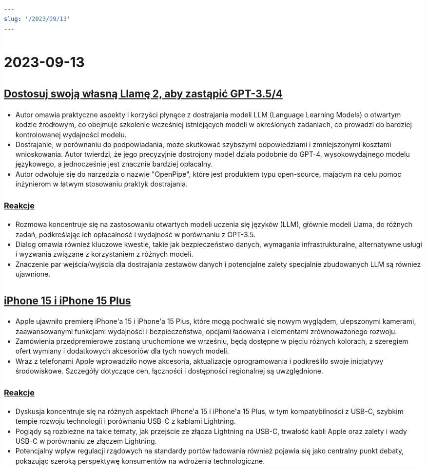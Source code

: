 ```yaml
---
slug: '/2023/09/13'
---
```


# 2023-09-13

## [Dostosuj swoją własną Llamę 2, aby zastąpić GPT-3.5/4](https://news.ycombinator.com/item?id=37484135)

- Autor omawia praktyczne aspekty i korzyści płynące z dostrajania modeli LLM (Language Learning Models) o otwartym kodzie źródłowym, co obejmuje szkolenie wcześniej istniejących modeli w określonych zadaniach, co prowadzi do bardziej kontrolowanej wydajności modelu.
- Dostrajanie, w porównaniu do podpowiadania, może skutkować szybszymi odpowiedziami i zmniejszonymi kosztami wnioskowania. Autor twierdzi, że jego precyzyjnie dostrojony model działa podobnie do GPT-4, wysokowydajnego modelu językowego, a jednocześnie jest znacznie bardziej opłacalny.
- Autor odwołuje się do narzędzia o nazwie "OpenPipe", które jest produktem typu open-source, mającym na celu pomoc inżynierom w łatwym stosowaniu praktyk dostrajania.

### [Reakcje](https://news.ycombinator.com/item?id=37484135)

- Rozmowa koncentruje się na zastosowaniu otwartych modeli uczenia się języków (LLM), głównie modeli Llama, do różnych zadań, podkreślając ich opłacalność i wydajność w porównaniu z GPT-3.5.
- Dialog omawia również kluczowe kwestie, takie jak bezpieczeństwo danych, wymagania infrastrukturalne, alternatywne usługi i wyzwania związane z korzystaniem z różnych modeli.
- Znaczenie par wejścia/wyjścia dla dostrajania zestawów danych i potencjalne zalety specjalnie zbudowanych LLM są również ujawnione.

## [iPhone 15 i iPhone 15 Plus](https://www.apple.com/newsroom/2023/09/apple-debuts-iphone-15-and-iphone-15-plus/)

- Apple ujawniło premierę iPhone'a 15 i iPhone'a 15 Plus, które mogą pochwalić się nowym wyglądem, ulepszonymi kamerami, zaawansowanymi funkcjami wydajności i bezpieczeństwa, opcjami ładowania i elementami zrównoważonego rozwoju.
- Zamówienia przedpremierowe zostaną uruchomione we wrześniu, będą dostępne w pięciu różnych kolorach, z szeregiem ofert wymiany i dodatkowych akcesoriów dla tych nowych modeli.
- Wraz z telefonami Apple wprowadziło nowe akcesoria, aktualizacje oprogramowania i podkreśliło swoje inicjatywy środowiskowe. Szczegóły dotyczące cen, łączności i dostępności regionalnej są uwzględnione.

### [Reakcje](https://news.ycombinator.com/item?id=37485290)

- Dyskusja koncentruje się na różnych aspektach iPhone'a 15 i iPhone'a 15 Plus, w tym kompatybilności z USB-C, szybkim tempie rozwoju technologii i porównaniu USB-C z kablami Lightning.
- Poglądy są rozbieżne na takie tematy, jak przejście ze złącza Lightning na USB-C, trwałość kabli Apple oraz zalety i wady USB-C w porównaniu ze złączem Lightning.
- Potencjalny wpływ regulacji rządowych na standardy portów ładowania również pojawia się jako centralny punkt debaty, pokazując szeroką perspektywę konsumentów na wdrożenia technologiczne.
